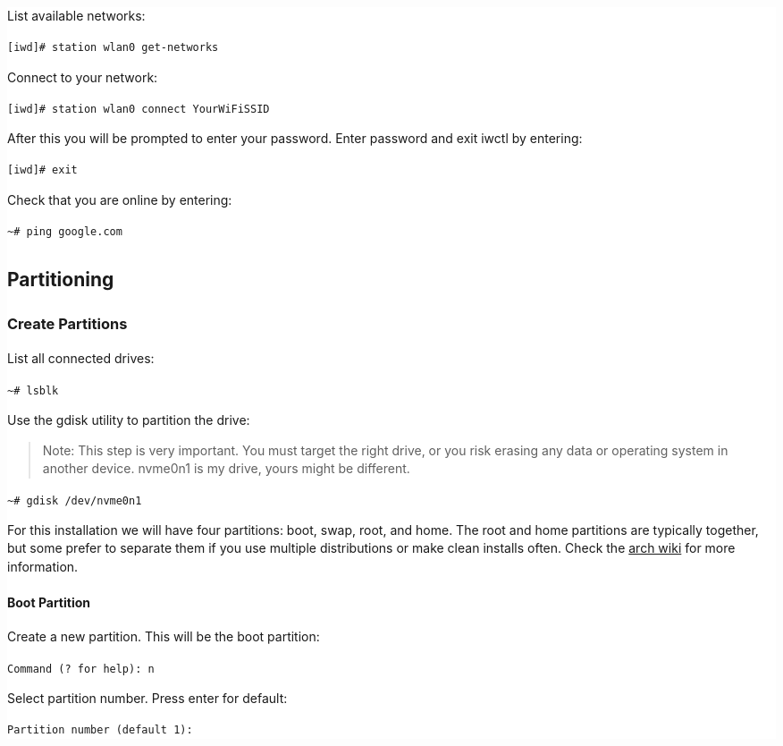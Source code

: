 List available networks:

```
[iwd]# station wlan0 get-networks
```

Connect to your network:

```
[iwd]# station wlan0 connect YourWiFiSSID
```

After this you will be prompted to enter your password. Enter password and exit iwctl by entering:

```
[iwd]# exit
```

Check that you are online by entering:

```
~# ping google.com
```

## Partitioning

### Create Partitions
List all connected drives:

```
~# lsblk
```

Use the gdisk utility to partition the drive:

>Note: This step is very important. You must target the right drive, or you risk erasing any data or operating system in another device. nvme0n1 is my drive, yours might be different.

```
~# gdisk /dev/nvme0n1
```

For this installation we will have four partitions: boot, swap, root, and home. The root and home partitions are typically together, but some prefer to separate them if you use multiple distributions or make clean installs often. Check the [arch wiki](https://wiki.archlinux.org/title/partitioning#/home) for more information.

#### Boot Partition

Create a new partition. This will be the boot partition:

```
Command (? for help): n
```

Select partition number. Press enter for default:

```
Partition number (default 1):
```
